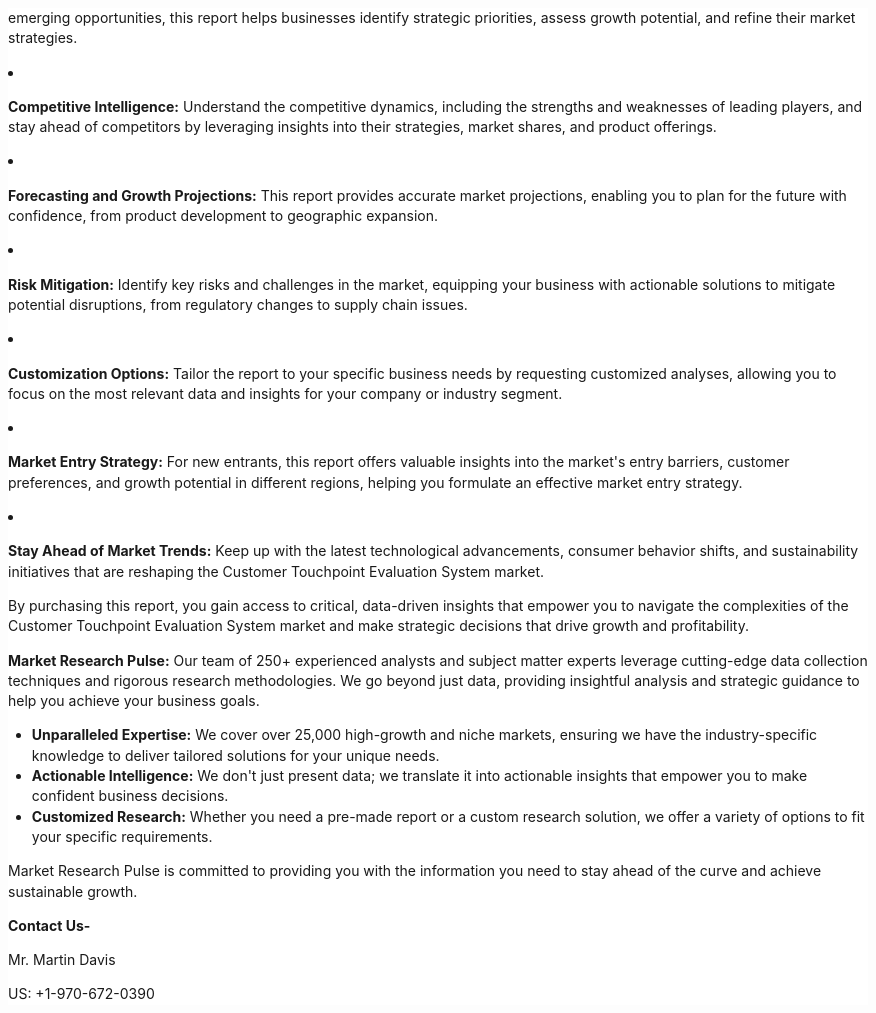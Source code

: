emerging opportunities, this report helps businesses identify strategic priorities, assess growth potential, and refine their market strategies.</p></li><li><p><strong>Competitive Intelligence:</strong> Understand the competitive dynamics, including the strengths and weaknesses of leading players, and stay ahead of competitors by leveraging insights into their strategies, market shares, and product offerings.</p></li><li><p><strong>Forecasting and Growth Projections:</strong> This report provides accurate market projections, enabling you to plan for the future with confidence, from product development to geographic expansion.</p></li><li><p><strong>Risk Mitigation:</strong> Identify key risks and challenges in the market, equipping your business with actionable solutions to mitigate potential disruptions, from regulatory changes to supply chain issues.</p></li><li><p><strong>Customization Options:</strong> Tailor the report to your specific business needs by requesting customized analyses, allowing you to focus on the most relevant data and insights for your company or industry segment.</p></li><li><p><strong>Market Entry Strategy:</strong> For new entrants, this report offers valuable insights into the market's entry barriers, customer preferences, and growth potential in different regions, helping you formulate an effective market entry strategy.</p></li><li><p><strong>Stay Ahead of Market Trends:</strong> Keep up with the latest technological advancements, consumer behavior shifts, and sustainability initiatives that are reshaping the Customer Touchpoint Evaluation System market.</p></li></ol><p>By purchasing this report, you gain access to critical, data-driven insights that empower you to navigate the complexities of the Customer Touchpoint Evaluation System market and make strategic decisions that drive growth and profitability.</p><p><strong>Market Research Pulse:</strong>&nbsp;Our team of 250+ experienced analysts and subject matter experts leverage cutting-edge data collection techniques and rigorous research methodologies. We go beyond just data, providing insightful analysis and strategic guidance to help you achieve your business goals.</p><ul><li><strong>Unparalleled Expertise:</strong>&nbsp;We cover over 25,000 high-growth and niche markets, ensuring we have the industry-specific knowledge to deliver tailored solutions for your unique needs.</li><li><strong>Actionable Intelligence:</strong>&nbsp;We don't just present data; we translate it into actionable insights that empower you to make confident business decisions.</li><li><strong>Customized Research:</strong>&nbsp;Whether you need a pre-made report or a custom research solution, we offer a variety of options to fit your specific requirements.</li></ul><p>Market Research Pulse is committed to providing you with the information you need to stay ahead of the curve and achieve sustainable growth.</p><p><strong>Contact Us-</strong></p><p>Mr. Martin Davis</p><p>US: +1-970-672-0390</p>
